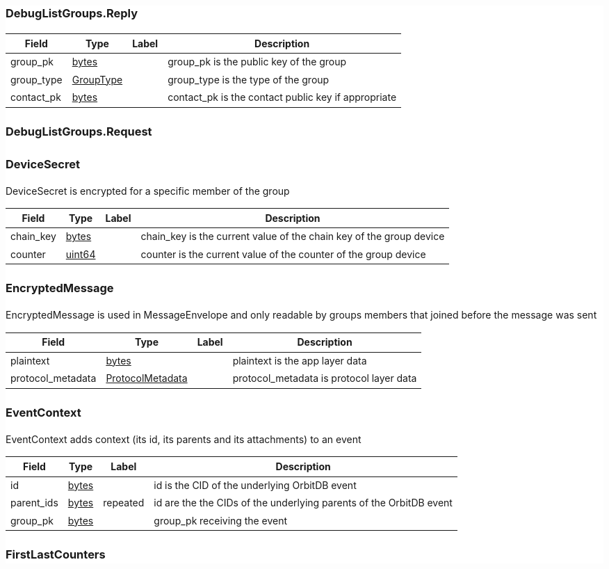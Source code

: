 ### DebugListGroups.Reply

| Field | Type | Label | Description |
| ----- | ---- | ----- | ----------- |
| group_pk | [bytes](#bytes) |  | group_pk is the public key of the group |
| group_type | [GroupType](#berty-protocol-v1-GroupType) |  | group_type is the type of the group |
| contact_pk | [bytes](#bytes) |  | contact_pk is the contact public key if appropriate |

<a name="berty-protocol-v1-DebugListGroups-Request"></a>

### DebugListGroups.Request

<a name="berty-protocol-v1-DeviceSecret"></a>

### DeviceSecret
DeviceSecret is encrypted for a specific member of the group

| Field | Type | Label | Description |
| ----- | ---- | ----- | ----------- |
| chain_key | [bytes](#bytes) |  | chain_key is the current value of the chain key of the group device |
| counter | [uint64](#uint64) |  | counter is the current value of the counter of the group device |

<a name="berty-protocol-v1-EncryptedMessage"></a>

### EncryptedMessage
EncryptedMessage is used in MessageEnvelope and only readable by groups members that joined before the message was sent

| Field | Type | Label | Description |
| ----- | ---- | ----- | ----------- |
| plaintext | [bytes](#bytes) |  | plaintext is the app layer data |
| protocol_metadata | [ProtocolMetadata](#berty-protocol-v1-ProtocolMetadata) |  | protocol_metadata is protocol layer data |

<a name="berty-protocol-v1-EventContext"></a>

### EventContext
EventContext adds context (its id, its parents and its attachments) to an event

| Field | Type | Label | Description |
| ----- | ---- | ----- | ----------- |
| id | [bytes](#bytes) |  | id is the CID of the underlying OrbitDB event |
| parent_ids | [bytes](#bytes) | repeated | id are the the CIDs of the underlying parents of the OrbitDB event |
| group_pk | [bytes](#bytes) |  | group_pk receiving the event |

<a name="berty-protocol-v1-FirstLastCounters"></a>

### FirstLastCounters
